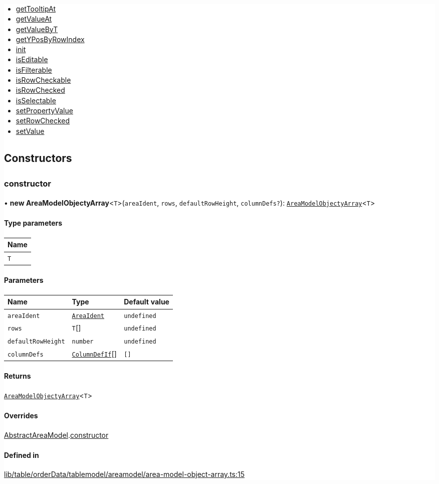 - [getTooltipAt](AreaModelObjectyArray.md#gettooltipat)
- [getValueAt](AreaModelObjectyArray.md#getvalueat)
- [getValueByT](AreaModelObjectyArray.md#getvaluebyt)
- [getYPosByRowIndex](AreaModelObjectyArray.md#getyposbyrowindex)
- [init](AreaModelObjectyArray.md#init)
- [isEditable](AreaModelObjectyArray.md#iseditable)
- [isFilterable](AreaModelObjectyArray.md#isfilterable)
- [isRowCheckable](AreaModelObjectyArray.md#isrowcheckable)
- [isRowChecked](AreaModelObjectyArray.md#isrowchecked)
- [isSelectable](AreaModelObjectyArray.md#isselectable)
- [setPropertyValue](AreaModelObjectyArray.md#setpropertyvalue)
- [setRowChecked](AreaModelObjectyArray.md#setrowchecked)
- [setValue](AreaModelObjectyArray.md#setvalue)

## Constructors

### constructor

• **new AreaModelObjectyArray**\<`T`\>(`areaIdent`, `rows`, `defaultRowHeight`, `columnDefs?`): [`AreaModelObjectyArray`](AreaModelObjectyArray.md)\<`T`\>

#### Type parameters

| Name |
| :------ |
| `T` |

#### Parameters

| Name | Type | Default value |
| :------ | :------ | :------ |
| `areaIdent` | [`AreaIdent`](../modules.md#areaident) | `undefined` |
| `rows` | `T`[] | `undefined` |
| `defaultRowHeight` | `number` | `undefined` |
| `columnDefs` | [`ColumnDefIf`](../interfaces/ColumnDefIf.md)[] | `[]` |

#### Returns

[`AreaModelObjectyArray`](AreaModelObjectyArray.md)\<`T`\>

#### Overrides

[AbstractAreaModel](AbstractAreaModel.md).[constructor](AbstractAreaModel.md#constructor)

#### Defined in

[lib/table/orderData/tablemodel/areamodel/area-model-object-array.ts:15](https://github.com/guiexperttable/ge-table/blob/65d38fc/libs/table/src/lib/table/orderData/tablemodel/areamodel/area-model-object-array.ts#L15)
